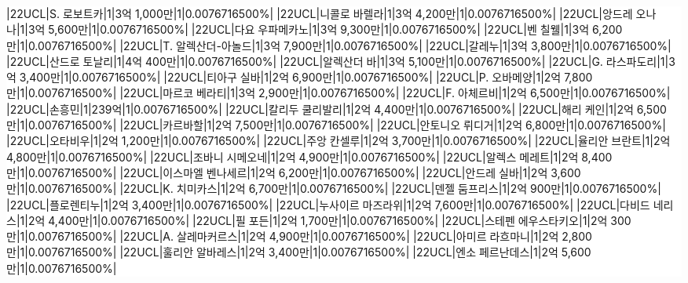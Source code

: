|22UCL|S. 로보트카|1|3억 1,000만|1|0.0076716500%|
|22UCL|니콜로 바렐라|1|3억 4,200만|1|0.0076716500%|
|22UCL|앙드레 오나나|1|3억 5,600만|1|0.0076716500%|
|22UCL|다요 우파메카노|1|3억 9,300만|1|0.0076716500%|
|22UCL|벤 칠웰|1|3억 6,200만|1|0.0076716500%|
|22UCL|T. 알렉산더-아놀드|1|3억 7,900만|1|0.0076716500%|
|22UCL|갈레누|1|3억 3,800만|1|0.0076716500%|
|22UCL|산드로 토날리|1|4억 400만|1|0.0076716500%|
|22UCL|알렉산더 바|1|3억 5,100만|1|0.0076716500%|
|22UCL|G. 라스파도리|1|3억 3,400만|1|0.0076716500%|
|22UCL|티아구 실바|1|2억 6,900만|1|0.0076716500%|
|22UCL|P. 오바메양|1|2억 7,800만|1|0.0076716500%|
|22UCL|마르코 베라티|1|3억 2,900만|1|0.0076716500%|
|22UCL|F. 아체르비|1|2억 6,500만|1|0.0076716500%|
|22UCL|손흥민|1|239억|1|0.0076716500%|
|22UCL|칼리두 쿨리발리|1|2억 4,400만|1|0.0076716500%|
|22UCL|해리 케인|1|2억 6,500만|1|0.0076716500%|
|22UCL|카르바할|1|2억 7,500만|1|0.0076716500%|
|22UCL|안토니오 뤼디거|1|2억 6,800만|1|0.0076716500%|
|22UCL|오타비우|1|2억 1,200만|1|0.0076716500%|
|22UCL|주앙 칸셀루|1|2억 3,700만|1|0.0076716500%|
|22UCL|율리안 브란트|1|2억 4,800만|1|0.0076716500%|
|22UCL|조바니 시메오네|1|2억 4,900만|1|0.0076716500%|
|22UCL|알렉스 메레트|1|2억 8,400만|1|0.0076716500%|
|22UCL|이스마엘 벤나세르|1|2억 6,200만|1|0.0076716500%|
|22UCL|안드레 실바|1|2억 3,600만|1|0.0076716500%|
|22UCL|K. 치미카스|1|2억 6,700만|1|0.0076716500%|
|22UCL|덴젤 둠프리스|1|2억 900만|1|0.0076716500%|
|22UCL|플로렌티누|1|2억 3,400만|1|0.0076716500%|
|22UCL|누사이르 마즈라위|1|2억 7,600만|1|0.0076716500%|
|22UCL|다비드 네리스|1|2억 4,400만|1|0.0076716500%|
|22UCL|필 포든|1|2억 1,700만|1|0.0076716500%|
|22UCL|스테펜 에우스타키오|1|2억 300만|1|0.0076716500%|
|22UCL|A. 살레마커르스|1|2억 4,900만|1|0.0076716500%|
|22UCL|아미르 라흐마니|1|2억 2,800만|1|0.0076716500%|
|22UCL|훌리안 알바레스|1|2억 3,400만|1|0.0076716500%|
|22UCL|엔소 페르난데스|1|2억 5,600만|1|0.0076716500%|
